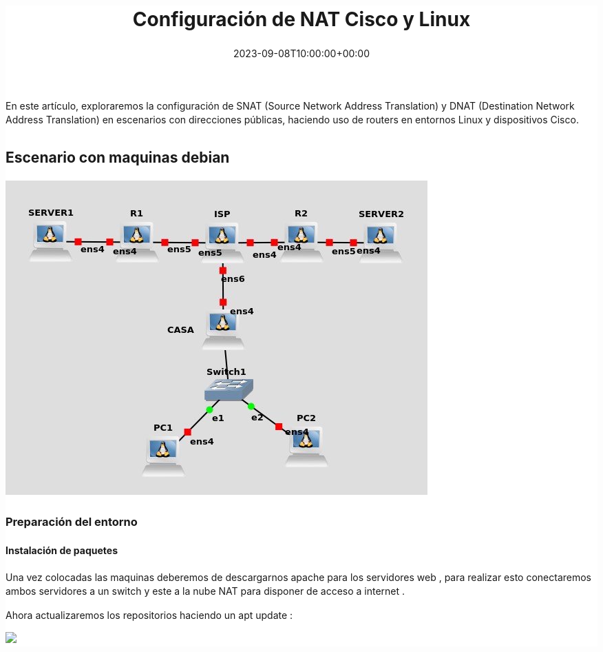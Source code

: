 ﻿---
title: "Configuración de NAT Cisco y Linux"
date: 2023-09-08T10:00:00+00:00
description: Enrutamiento de un escenario con direcciones publicas , configuramos SNAT y DNAT en maquinas Linux y cisco .
tags: [Redes, Enrutamiento,NAT,SNAT,DNAT,Cisco,Linux]
hero: images/redes/configuracion_nat/portada.png
---

En este artículo, exploraremos la configuración de SNAT (Source Network Address Translation) y DNAT (Destination Network Address Translation) en escenarios con direcciones públicas, haciendo uso de routers en entornos Linux y dispositivos Cisco.

## Escenario con maquinas debian

![](/redes/configuracion_de_nat/img/Aspose.Words.5d96acd8-9177-4bad-9621-78ead201ec37.001.jpeg)


### Preparación del entorno

#### Instalación de paquetes

Una vez colocadas las maquinas deberemos de descargarnos apache para los servidores web , para realizar esto conectaremos ambos servidores a un switch y este a la nube NAT para disponer de acceso a internet .

Ahora actualizaremos los repositorios haciendo un apt update :

![](/redes/configuracion_de_nat/img/Aspose.Words.5d96acd8-9177-4bad-9621-78ead201ec37.002.png)
